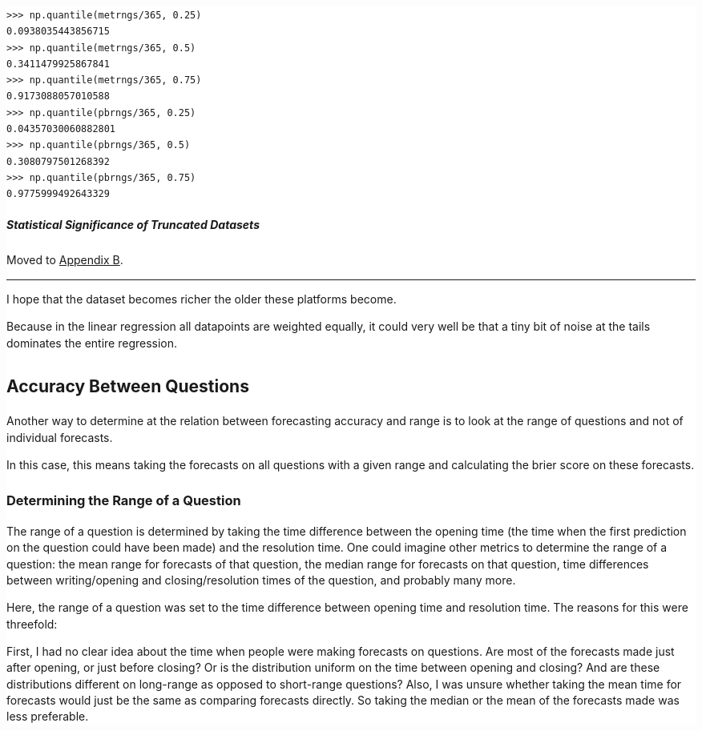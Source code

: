 	>>> np.quantile(metrngs/365, 0.25)
	0.0938035443856715
	>>> np.quantile(metrngs/365, 0.5)
	0.3411479925867841
	>>> np.quantile(metrngs/365, 0.75)
	0.9173088057010588
	>>> np.quantile(pbrngs/365, 0.25)
	0.04357030060882801
	>>> np.quantile(pbrngs/365, 0.5)
	0.3080797501268392
	>>> np.quantile(pbrngs/365, 0.75)
	0.9775999492643329

##### Statistical Significance of Truncated Datasets

Moved to [Appendix B](#Appendix_B_Statistical_Significance_of_Truncated_Datasets).

----

I hope that the dataset becomes richer the older these platforms become.

Because in the linear regression all datapoints are weighted equally,
it could very well be that a tiny bit of noise at the tails dominates
the entire regression.

Accuracy Between Questions
--------------------------

Another way to determine at the relation between forecasting accuracy
and range is to look at the range of questions and not of individual
forecasts.

In this case, this means taking the forecasts on all questions with
a given range and calculating the brier score on these forecasts.

### Determining the Range of a Question

The range of a question is determined by taking the time difference
between the opening time (the time when the first prediction on the
question could have been made) and the resolution time. One could imagine
other metrics to determine the range of a question: the mean range
for forecasts of that question, the median range for forecasts on that
question, time differences between writing/opening and closing/resolution
times of the question, and probably many more.

Here, the range of a question was set to the time difference between opening
time and resolution time. The reasons for this were threefold:

First, I had no clear idea about the time when people were making
forecasts on questions. Are most of the forecasts made just after
opening, or just before closing? Or is the distribution uniform on the
time between opening and closing? And are these distributions different
on long-range as opposed to short-range questions? Also, I was unsure
whether taking the mean time for forecasts would just be the same as
comparing forecasts directly. So taking the median or the mean of the
forecasts made was less preferable.
